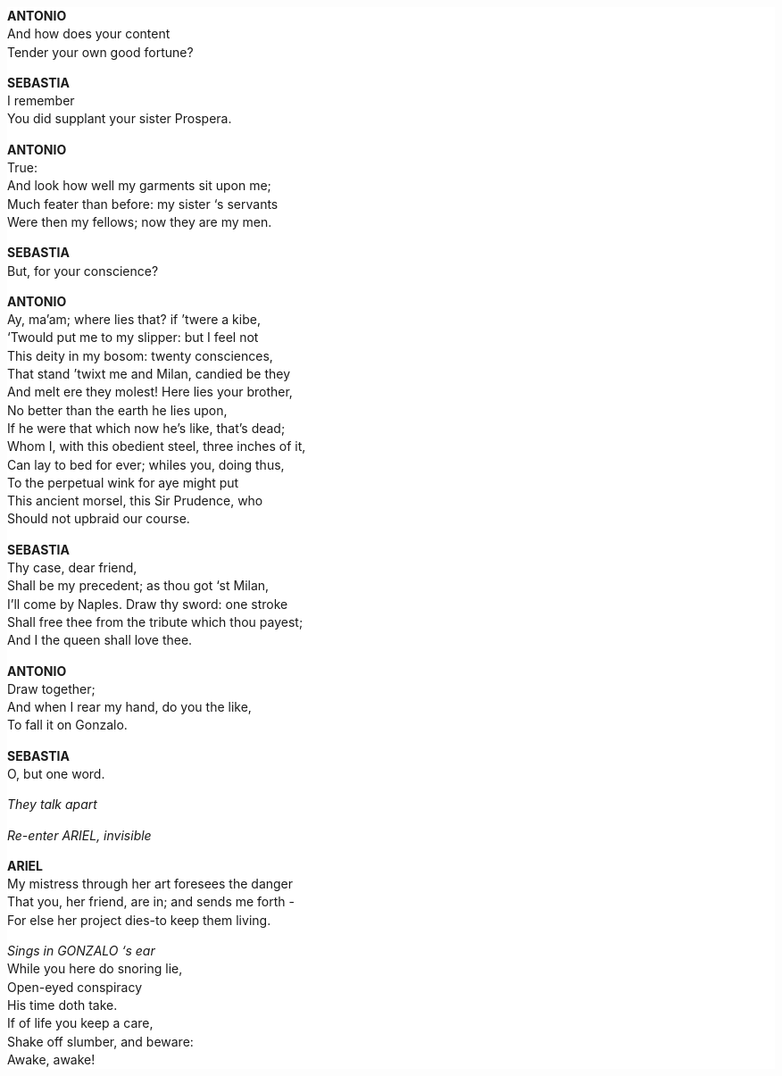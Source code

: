 **ANTONIO**  
And how does your content  
Tender your own good fortune?

**SEBASTIA**  
I remember  
You did supplant your sister Prospera.

**ANTONIO**  
True:  
And look how well my garments sit upon me;  
Much feater than before: my sister ‘s servants  
Were then my fellows; now they are my men.

**SEBASTIA**  
But, for your conscience?

**ANTONIO**  
Ay, ma’am; where lies that? if ’twere a kibe,  
‘Twould put me to my slipper: but I feel not  
This deity in my bosom: twenty consciences,  
That stand ’twixt me and Milan, candied be they  
And melt ere they molest! Here lies your brother,  
No better than the earth he lies upon,  
If he were that which now he’s like, that’s dead;  
Whom I, with this obedient steel, three inches of it,  
Can lay to bed for ever; whiles you, doing thus,  
To the perpetual wink for aye might put  
This ancient morsel, this Sir Prudence, who  
Should not upbraid our course.

**SEBASTIA**  
Thy case, dear friend,  
Shall be my precedent; as thou got ‘st Milan,  
I’ll come by Naples. Draw thy sword: one stroke  
Shall free thee from the tribute which thou payest;  
And I the queen shall love thee.

**ANTONIO**  
Draw together;  
And when I rear my hand, do you the like,  
To fall it on Gonzalo.

**SEBASTIA**  
O, but one word.

*They talk apart*

*Re-enter ARIEL, invisible*

**ARIEL**  
My mistress through her art foresees the danger  
That you, her friend, are in; and sends me forth -  
For else her project dies-to keep them living.

*Sings in GONZALO ‘s ear*  
While you here do snoring lie,  
Open-eyed conspiracy  
His time doth take.  
If of life you keep a care,  
Shake off slumber, and beware:  
Awake, awake!
